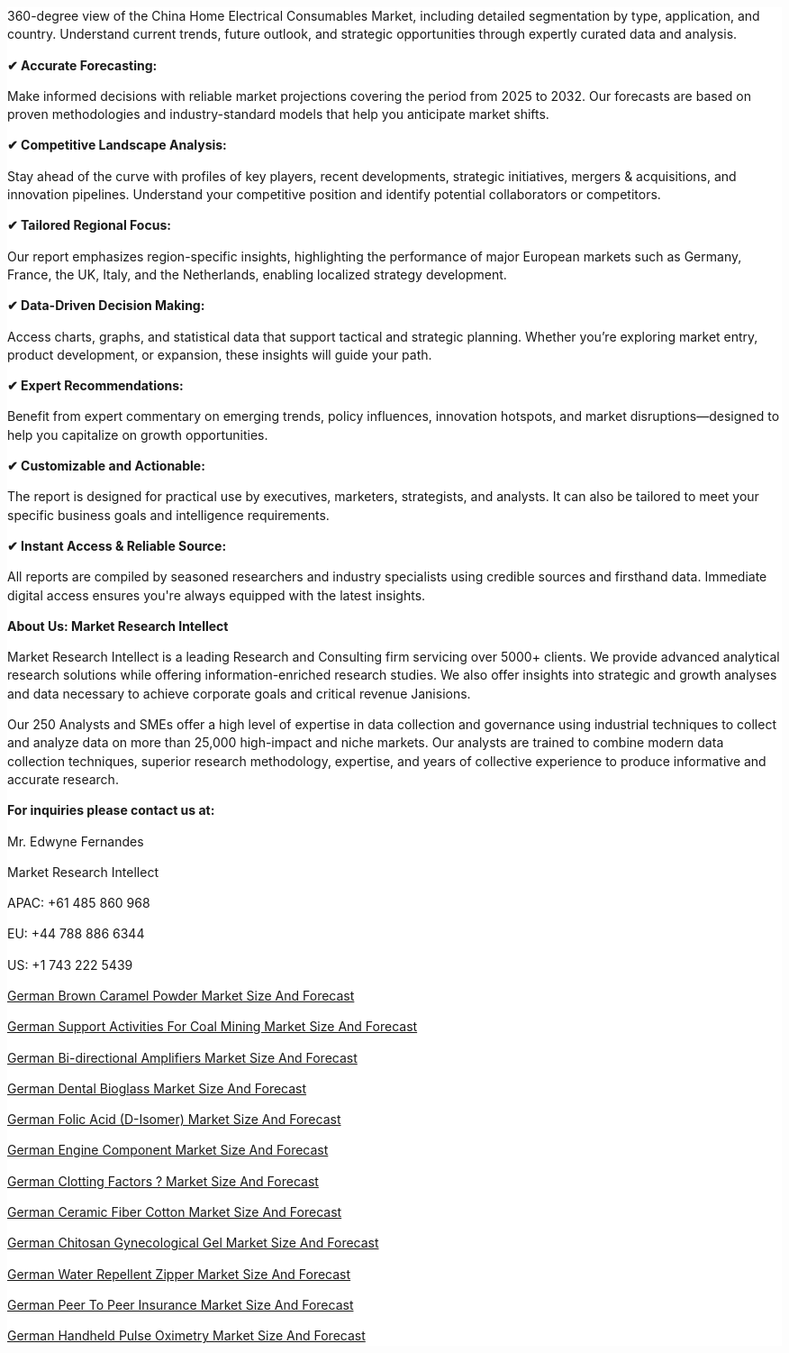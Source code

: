 360-degree view of the China Home Electrical Consumables Market, including detailed segmentation by type, application, and country. Understand current trends, future outlook, and strategic opportunities through expertly curated data and analysis.</p><p><strong>✔ Accurate Forecasting:</strong></p><p>Make informed decisions with reliable market projections covering the period from 2025 to 2032. Our forecasts are based on proven methodologies and industry-standard models that help you anticipate market shifts.</p><p><strong>✔ Competitive Landscape Analysis:</strong></p><p>Stay ahead of the curve with profiles of key players, recent developments, strategic initiatives, mergers &amp; acquisitions, and innovation pipelines. Understand your competitive position and identify potential collaborators or competitors.</p><p><strong>✔ Tailored Regional Focus:</strong></p><p>Our report emphasizes region-specific insights, highlighting the performance of major European markets such as Germany, France, the UK, Italy, and the Netherlands, enabling localized strategy development.</p><p><strong>✔ Data-Driven Decision Making:</strong></p><p>Access charts, graphs, and statistical data that support tactical and strategic planning. Whether you&rsquo;re exploring market entry, product development, or expansion, these insights will guide your path.</p><p><strong>✔ Expert Recommendations:</strong></p><p>Benefit from expert commentary on emerging trends, policy influences, innovation hotspots, and market disruptions&mdash;designed to help you capitalize on growth opportunities.</p><p><strong>✔ Customizable and Actionable:</strong></p><p>The report is designed for practical use by executives, marketers, strategists, and analysts. It can also be tailored to meet your specific business goals and intelligence requirements.</p><p><strong>✔ Instant Access &amp; Reliable Source:</strong></p><p>All reports are compiled by seasoned researchers and industry specialists using credible sources and firsthand data. Immediate digital access ensures you're always equipped with the latest insights.</p><p><strong><span class="font-[700]">About Us: Market Research Intellect</span></strong></p><p><span class="">Market Research Intellect is a leading Research and Consulting firm servicing over 5000+ clients. We provide advanced analytical research solutions while offering information-enriched research studies.&nbsp;</span>We also offer insights into strategic and growth analyses and data necessary to achieve corporate goals and critical revenue Janisions.</p><p><span class="">Our 250 Analysts and SMEs offer a high level of expertise in data collection and governance using industrial techniques to collect and analyze data on more than 25,000 high-impact and niche markets. Our analysts are trained to combine modern data collection techniques, superior research methodology, expertise, and years of collective experience to produce informative and accurate research.</span></p><p><strong>For inquiries please contact us at:</strong></p><p>Mr. Edwyne Fernandes</p><p>Market Research Intellect</p><p>APAC: +61 485 860 968</p><p>EU: +44 788 886 6344</p><p>US: +1 743 222 5439</p><p><a href="https://github.com/Aaquib86/mri2/blob/main/Brown-Caramel-Powder-Market/China-Brown-Caramel-Powder-Market.md">German Brown Caramel Powder Market Size And Forecast</a></p><p><a href="https://github.com/Aaquib86/forecast/blob/main/Support-Activities-For-Coal-Mining-Market/China-Support-Activities-For-Coal-Mining-Market.md">German Support Activities For Coal Mining Market Size And Forecast</a></p><p><a href="https://github.com/Aaquib86/Research/blob/main/Bi-directional-Amplifiers-Market/China-Bi-directional-Amplifiers-Market.md">German Bi-directional Amplifiers Market Size And Forecast</a></p><p><a href="https://github.com/Aaquib86/News/blob/main/Dental-Bioglass-Market/China-Dental-Bioglass-Market.md">German Dental Bioglass Market Size And Forecast</a></p><p><a href="https://github.com/Aaquib86/mriaq/blob/main/Folic-Acid-(D-Isomer)-Market/China-Folic-Acid-(D-Isomer)-Market.md">German Folic Acid (D-Isomer) Market Size And Forecast</a></p><p><a href="https://github.com/Aaquib86/mri2/blob/main/Engine-Component-Market/China-Engine-Component-Market.md">German Engine Component Market Size And Forecast</a></p><p><a href="https://github.com/Aaquib86/forecast/blob/main/Clotting-Factors-?-Market/China-Clotting-Factors-?-Market.md">German Clotting Factors ? Market Size And Forecast</a></p><p><a href="https://github.com/Aaquib86/Research/blob/main/Ceramic-Fiber-Cotton-Market/China-Ceramic-Fiber-Cotton-Market.md">German Ceramic Fiber Cotton Market Size And Forecast</a></p><p><a href="https://github.com/Aaquib86/News/blob/main/Chitosan-Gynecological-Gel-Market/China-Chitosan-Gynecological-Gel-Market.md">German Chitosan Gynecological Gel Market Size And Forecast</a></p><p><a href="https://github.com/Aaquib86/analysis1/blob/main/Water-Repellent-Zipper-Market/China-Water-Repellent-Zipper-Market.md">German Water Repellent Zipper Market Size And Forecast</a></p><p><a href="https://github.com/Aaquib86/mriaq/blob/main/Peer-To-Peer-Insurance-Market/China-Peer-To-Peer-Insurance-Market.md">German Peer To Peer Insurance Market Size And Forecast</a></p><p><a href="https://github.com/Aaquib86/mri2/blob/main/Handheld-Pulse-Oximetry-Market/China-Handheld-Pulse-Oximetry-Market.md">German Handheld Pulse Oximetry Market Size And Forecast</a></p>
